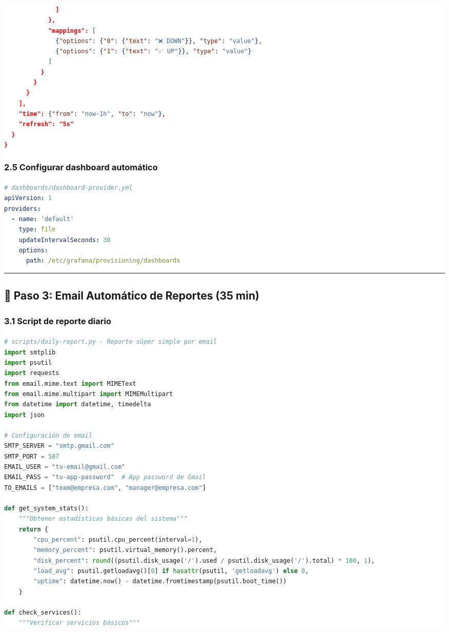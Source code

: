 ```json
              ]
            },
            "mappings": [
              {"options": {"0": {"text": "❌ DOWN"}}, "type": "value"},
              {"options": {"1": {"text": "✅ UP"}}, "type": "value"}
            ]
          }
        }
      }
    ],
    "time": {"from": "now-1h", "to": "now"},
    "refresh": "5s"
  }
}
```

### 2.5 Configurar dashboard automático
```yaml
# dashboards/dashboard-provider.yml
apiVersion: 1
providers:
  - name: 'default'
    type: file
    updateIntervalSeconds: 30
    options:
      path: /etc/grafana/provisioning/dashboards
```

---

## 📧 Paso 3: Email Automático de Reportes (35 min)

### 3.1 Script de reporte diario
```python
# scripts/daily-report.py - Reporte súper simple por email
import smtplib
import psutil
import requests
from email.mime.text import MIMEText
from email.mime.multipart import MIMEMultipart
from datetime import datetime, timedelta
import json

# Configuración de email
SMTP_SERVER = "smtp.gmail.com"
SMTP_PORT = 587
EMAIL_USER = "tu-email@gmail.com"
EMAIL_PASS = "tu-app-password"  # App password de Gmail
TO_EMAILS = ["team@empresa.com", "manager@empresa.com"]

def get_system_stats():
    """Obtener estadísticas básicas del sistema"""
    return {
        "cpu_percent": psutil.cpu_percent(interval=1),
        "memory_percent": psutil.virtual_memory().percent,
        "disk_percent": round((psutil.disk_usage('/').used / psutil.disk_usage('/').total) * 100, 1),
        "load_avg": psutil.getloadavg()[0] if hasattr(psutil, 'getloadavg') else 0,
        "uptime": datetime.now() - datetime.fromtimestamp(psutil.boot_time())
    }

def check_services():
    """Verificar servicios básicos"""
```